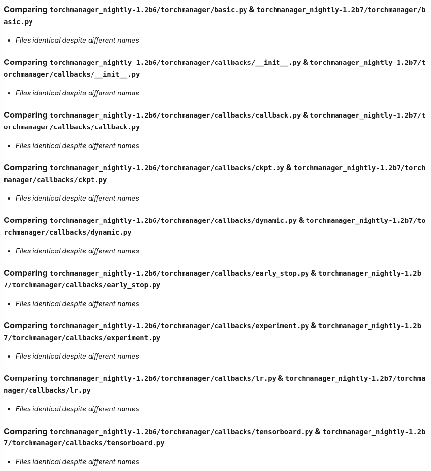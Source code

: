 ### Comparing `torchmanager_nightly-1.2b6/torchmanager/basic.py` & `torchmanager_nightly-1.2b7/torchmanager/basic.py`

 * *Files identical despite different names*

### Comparing `torchmanager_nightly-1.2b6/torchmanager/callbacks/__init__.py` & `torchmanager_nightly-1.2b7/torchmanager/callbacks/__init__.py`

 * *Files identical despite different names*

### Comparing `torchmanager_nightly-1.2b6/torchmanager/callbacks/callback.py` & `torchmanager_nightly-1.2b7/torchmanager/callbacks/callback.py`

 * *Files identical despite different names*

### Comparing `torchmanager_nightly-1.2b6/torchmanager/callbacks/ckpt.py` & `torchmanager_nightly-1.2b7/torchmanager/callbacks/ckpt.py`

 * *Files identical despite different names*

### Comparing `torchmanager_nightly-1.2b6/torchmanager/callbacks/dynamic.py` & `torchmanager_nightly-1.2b7/torchmanager/callbacks/dynamic.py`

 * *Files identical despite different names*

### Comparing `torchmanager_nightly-1.2b6/torchmanager/callbacks/early_stop.py` & `torchmanager_nightly-1.2b7/torchmanager/callbacks/early_stop.py`

 * *Files identical despite different names*

### Comparing `torchmanager_nightly-1.2b6/torchmanager/callbacks/experiment.py` & `torchmanager_nightly-1.2b7/torchmanager/callbacks/experiment.py`

 * *Files identical despite different names*

### Comparing `torchmanager_nightly-1.2b6/torchmanager/callbacks/lr.py` & `torchmanager_nightly-1.2b7/torchmanager/callbacks/lr.py`

 * *Files identical despite different names*

### Comparing `torchmanager_nightly-1.2b6/torchmanager/callbacks/tensorboard.py` & `torchmanager_nightly-1.2b7/torchmanager/callbacks/tensorboard.py`

 * *Files identical despite different names*
